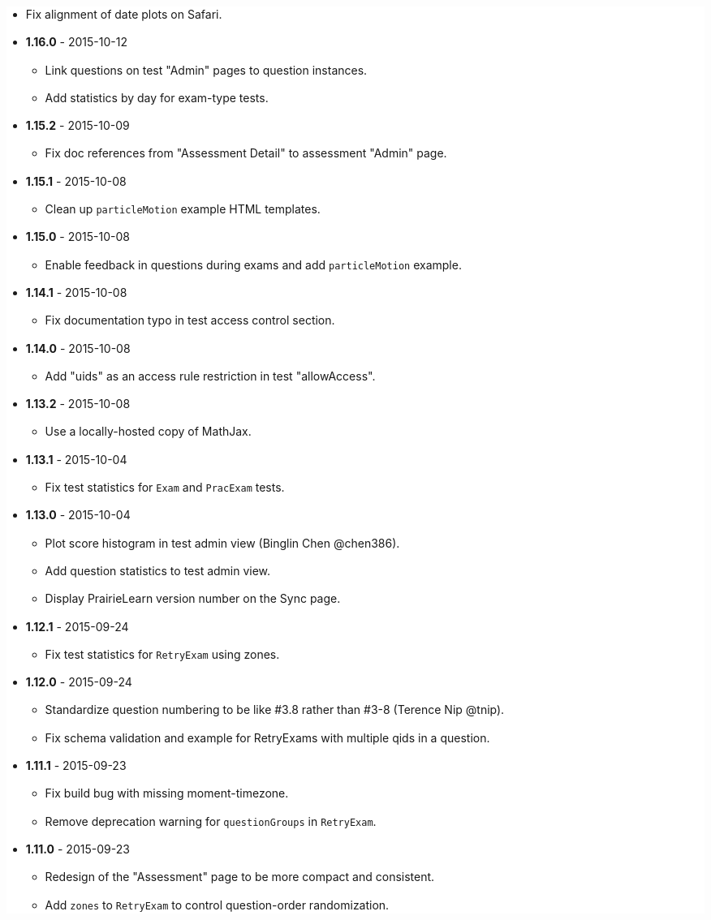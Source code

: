   - Fix alignment of date plots on Safari.

- **1.16.0** - 2015-10-12

  - Link questions on test "Admin" pages to question instances.

  - Add statistics by day for exam-type tests.

- **1.15.2** - 2015-10-09

  - Fix doc references from "Assessment Detail" to assessment "Admin" page.

- **1.15.1** - 2015-10-08

  - Clean up `particleMotion` example HTML templates.

- **1.15.0** - 2015-10-08

  - Enable feedback in questions during exams and add `particleMotion` example.

- **1.14.1** - 2015-10-08

  - Fix documentation typo in test access control section.

- **1.14.0** - 2015-10-08

  - Add "uids" as an access rule restriction in test "allowAccess".

- **1.13.2** - 2015-10-08

  - Use a locally-hosted copy of MathJax.

- **1.13.1** - 2015-10-04

  - Fix test statistics for `Exam` and `PracExam` tests.

- **1.13.0** - 2015-10-04

  - Plot score histogram in test admin view (Binglin Chen @chen386).

  - Add question statistics to test admin view.

  - Display PrairieLearn version number on the Sync page.

- **1.12.1** - 2015-09-24

  - Fix test statistics for `RetryExam` using zones.

- **1.12.0** - 2015-09-24

  - Standardize question numbering to be like #3.8 rather than #3-8 (Terence Nip @tnip).

  - Fix schema validation and example for RetryExams with multiple qids in a question.

- **1.11.1** - 2015-09-23

  - Fix build bug with missing moment-timezone.

  - Remove deprecation warning for `questionGroups` in `RetryExam`.

- **1.11.0** - 2015-09-23

  - Redesign of the "Assessment" page to be more compact and consistent.

  - Add `zones` to `RetryExam` to control question-order randomization.
